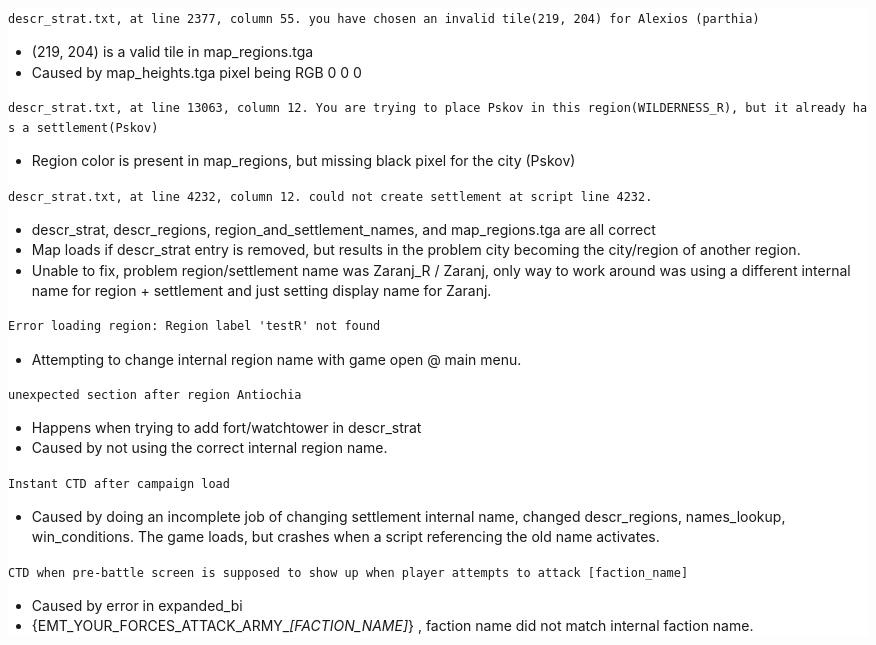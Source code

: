 

```
descr_strat.txt, at line 2377, column 55. you have chosen an invalid tile(219, 204) for Alexios (parthia)
```

- (219, 204) is a valid tile in map_regions.tga
- Caused by map_heights.tga pixel being RGB 0 0 0



```
descr_strat.txt, at line 13063, column 12. You are trying to place Pskov in this region(WILDERNESS_R), but it already has a settlement(Pskov)
```

- Region color is present in map_regions, but missing black pixel for the city (Pskov)



```
descr_strat.txt, at line 4232, column 12. could not create settlement at script line 4232.
```

- descr_strat, descr_regions, region_and_settlement_names, and map_regions.tga are all correct
- Map loads if descr_strat entry is removed, but results in the problem city becoming the city/region of another region.
- Unable to fix, problem region/settlement name was Zaranj_R / Zaranj, only way to work around was using a different internal name for region + settlement and just setting display name for Zaranj.



```
Error loading region: Region label 'testR' not found
```

- Attempting to change internal region name with game open @ main menu.



```
unexpected section after region Antiochia
```

- Happens when trying to add fort/watchtower in descr_strat
- Caused by not using the correct internal region name.



```
Instant CTD after campaign load
```

- Caused by doing an incomplete job of changing settlement internal name, changed descr_regions, names_lookup, win_conditions. The game loads, but crashes when a script referencing the old name activates.



```
CTD when pre-battle screen is supposed to show up when player attempts to attack [faction_name]
```

- Caused by error in expanded_bi
- {EMT_YOUR_FORCES_ATTACK_ARMY_*[FACTION_NAME]*} , faction name did not match internal faction name.
